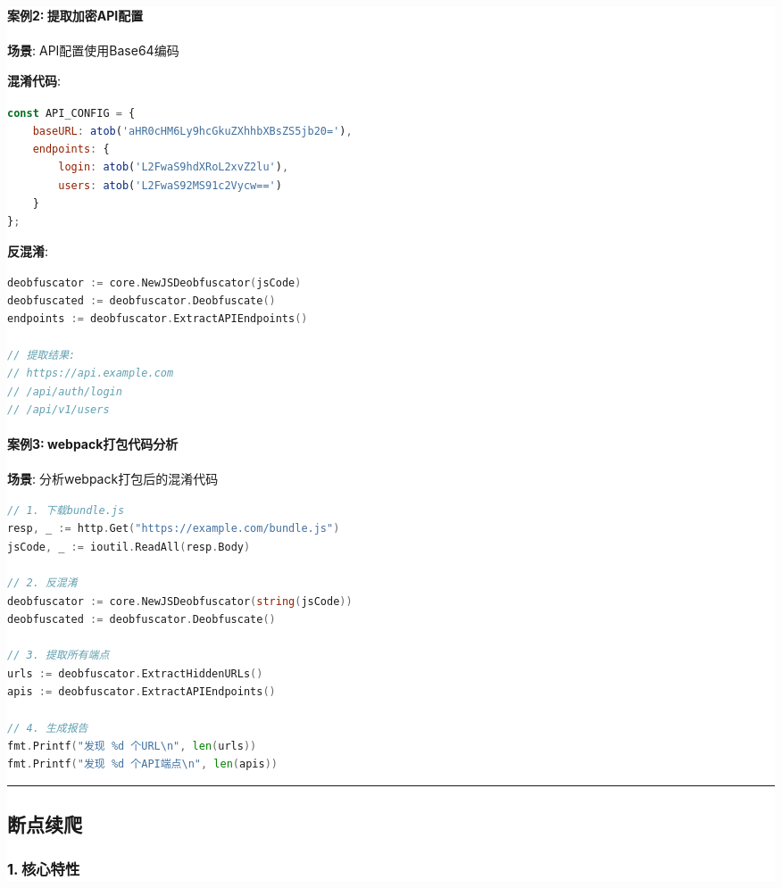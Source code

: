 #### 案例2: 提取加密API配置

**场景**: API配置使用Base64编码

**混淆代码**:
```javascript
const API_CONFIG = {
    baseURL: atob('aHR0cHM6Ly9hcGkuZXhhbXBsZS5jb20='),
    endpoints: {
        login: atob('L2FwaS9hdXRoL2xvZ2lu'),
        users: atob('L2FwaS92MS91c2Vycw==')
    }
};
```

**反混淆**:
```go
deobfuscator := core.NewJSDeobfuscator(jsCode)
deobfuscated := deobfuscator.Deobfuscate()
endpoints := deobfuscator.ExtractAPIEndpoints()

// 提取结果:
// https://api.example.com
// /api/auth/login
// /api/v1/users
```

#### 案例3: webpack打包代码分析

**场景**: 分析webpack打包后的混淆代码

```go
// 1. 下载bundle.js
resp, _ := http.Get("https://example.com/bundle.js")
jsCode, _ := ioutil.ReadAll(resp.Body)

// 2. 反混淆
deobfuscator := core.NewJSDeobfuscator(string(jsCode))
deobfuscated := deobfuscator.Deobfuscate()

// 3. 提取所有端点
urls := deobfuscator.ExtractHiddenURLs()
apis := deobfuscator.ExtractAPIEndpoints()

// 4. 生成报告
fmt.Printf("发现 %d 个URL\n", len(urls))
fmt.Printf("发现 %d 个API端点\n", len(apis))
```

---

## 断点续爬

### 1. 核心特性
